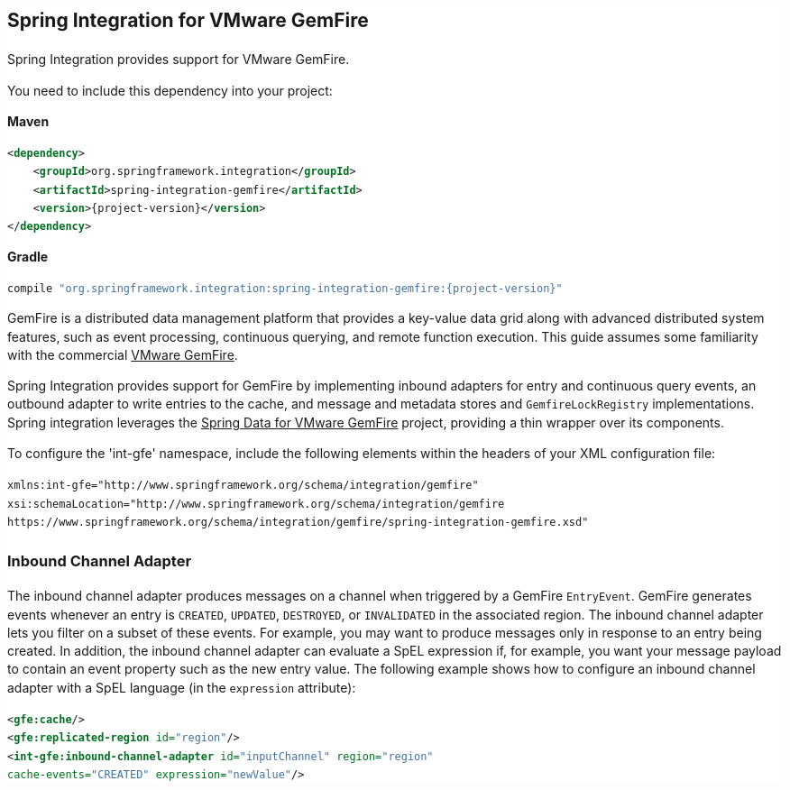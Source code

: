 ## Spring Integration for VMware GemFire

Spring Integration provides support for VMware GemFire.

You need to include this dependency into your project:


**Maven**
```xml
<dependency>
    <groupId>org.springframework.integration</groupId>
    <artifactId>spring-integration-gemfire</artifactId>
    <version>{project-version}</version>
</dependency>
```

**Gradle**
```groovy
compile "org.springframework.integration:spring-integration-gemfire:{project-version}"
```

GemFire is a distributed data management platform that provides a key-value data grid along with advanced distributed system features, such as event processing, continuous querying, and remote function execution.
This guide assumes some familiarity with the commercial [VMware GemFire](https://www.vmware.com/products/gemfire.html).

Spring Integration provides support for GemFire by implementing inbound adapters for entry and continuous query events, an outbound adapter to write entries to the cache, and message and metadata stores and `GemfireLockRegistry` implementations.
Spring integration leverages the [Spring Data for VMware GemFire](https://docs.vmware.com/en/Spring-Data-for-VMware-GemFire/index.html) project, providing a thin wrapper over its components.

To configure the 'int-gfe' namespace, include the following elements within the headers of your XML configuration file:

```xml
xmlns:int-gfe="http://www.springframework.org/schema/integration/gemfire"
xsi:schemaLocation="http://www.springframework.org/schema/integration/gemfire
https://www.springframework.org/schema/integration/gemfire/spring-integration-gemfire.xsd"
```

### <a id="gemfire-inbound"></a>Inbound Channel Adapter

The inbound channel adapter produces messages on a channel when triggered by a GemFire `EntryEvent`.
GemFire generates events whenever an entry is `CREATED`, `UPDATED`, `DESTROYED`, or `INVALIDATED` in the associated region.
The inbound channel adapter lets you filter on a subset of these events.
For example, you may want to produce messages only in response to an entry being created.
In addition, the inbound channel adapter can evaluate a SpEL expression if, for example, you want your message payload to contain an event property such as the new entry value.
The following example shows how to configure an inbound channel adapter with a SpEL language (in the `expression` attribute):

```xml
<gfe:cache/>
<gfe:replicated-region id="region"/>
<int-gfe:inbound-channel-adapter id="inputChannel" region="region"
cache-events="CREATED" expression="newValue"/>
```
